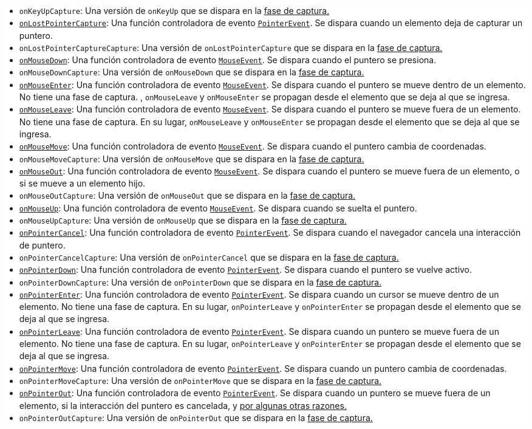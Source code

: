 * `onKeyUpCapture`: Una versión de `onKeyUp` que se dispara en la [fase de captura.](/learn/responding-to-events#capture-phase-events)
* [`onLostPointerCapture`](https://developer.mozilla.org/es/docs/Web/API/Element/lostpointercapture_event): Una función controladora de evento [`PointerEvent`](#pointerevent-handler). Se dispara cuando un elemento deja de capturar un puntero.
* `onLostPointerCaptureCapture`: Una versión de `onLostPointerCapture` que se dispara en la [fase de captura.](/learn/responding-to-events#capture-phase-events)
* [`onMouseDown`](https://developer.mozilla.org/es/docs/Web/API/Element/mousedown_event): Una función controladora de evento [`MouseEvent`](#mouseevent-handler). Se dispara cuando el puntero se presiona.
* `onMouseDownCapture`: Una versión de `onMouseDown` que se dispara en la [fase de captura.](/learn/responding-to-events#capture-phase-events)
* [`onMouseEnter`](https://developer.mozilla.org/en-US/docs/Web/API/Element/mouseenter_event): Una función controladora de evento [`MouseEvent`](#mouseevent-handler). Se dispara cuando el puntero se mueve dentro de un elemento. No tiene una fase de captura. , `onMouseLeave` y `onMouseEnter` se propagan desde el elemento que se deja al que se ingresa.
* [`onMouseLeave`](https://developer.mozilla.org/en-US/docs/Web/API/Element/mouseleave_event): Una función controladora de evento [`MouseEvent`](#mouseevent-handler). Se dispara cuando el puntero se mueve fuera de un elemento. No tiene una fase de captura. En su lugar, `onMouseLeave` y `onMouseEnter` se propagan desde el elemento que se deja al que se ingresa.
* [`onMouseMove`](https://developer.mozilla.org/en-US/docs/Web/API/Element/mousemove_event): Una función controladora de evento [`MouseEvent`](#mouseevent-handler). Se dispara cuando el puntero cambia de coordenadas.
* `onMouseMoveCapture`: Una versión de `onMouseMove` que se dispara en la [fase de captura.](/learn/responding-to-events#capture-phase-events)
* [`onMouseOut`](https://developer.mozilla.org/en-US/docs/Web/API/Element/mouseout_event): Una función controladora de evento [`MouseEvent`](#mouseevent-handler). Se dispara cuando el puntero se mueve fuera de un elemento, o si se mueve a un elemento hijo.
* `onMouseOutCapture`: Una versión de `onMouseOut` que se dispara en la [fase de captura.](/learn/responding-to-events#capture-phase-events)
* [`onMouseUp`](https://developer.mozilla.org/en-US/docs/Web/API/Element/mouseup_event): Una función controladora de evento [`MouseEvent`](#mouseevent-handler). Se dispara cuando se suelta el puntero.
* `onMouseUpCapture`: Una versión de `onMouseUp` que se dispara en la [fase de captura.](/learn/responding-to-events#capture-phase-events)
* [`onPointerCancel`](https://developer.mozilla.org/en-US/docs/Web/API/Element/pointercancel_event): Una función controladora de evento [`PointerEvent`](#pointerevent-handler). Se dispara cuando el navegador cancela una interacción de puntero.
* `onPointerCancelCapture`: Una versión de `onPointerCancel` que se dispara en la [fase de captura.](/learn/responding-to-events#capture-phase-events)
* [`onPointerDown`](https://developer.mozilla.org/en-US/docs/Web/API/Element/pointerdown_event): Una función controladora de evento [`PointerEvent`](#pointerevent-handler). Se dispara cuando el puntero se vuelve activo.
* `onPointerDownCapture`: Una versión de `onPointerDown` que se dispara en la [fase de captura.](/learn/responding-to-events#capture-phase-events)
* [`onPointerEnter`](https://developer.mozilla.org/en-US/docs/Web/API/Element/pointerenter_event): Una función controladora de evento [`PointerEvent`](#pointerevent-handler). Se dispara cuando un cursor se mueve dentro de un elemento. No tiene una fase de captura. En su lugar, `onPointerLeave` y `onPointerEnter` se propagan desde el elemento que se deja al que se ingresa.
* [`onPointerLeave`](https://developer.mozilla.org/en-US/docs/Web/API/Element/pointerleave_event): Una función controladora de evento [`PointerEvent`](#pointerevent-handler). Se dispara cuando un puntero se mueve fuera de un elemento. No tiene una fase de captura. En su lugar, `onPointerLeave` y `onPointerEnter` se propagan desde el elemento que se deja al que se ingresa.
* [`onPointerMove`](https://developer.mozilla.org/en-US/docs/Web/API/Element/pointermove_event): Una función controladora de evento [`PointerEvent`](#pointerevent-handler). Se dispara cuando un puntero cambia de coordenadas.
* `onPointerMoveCapture`: Una versión de `onPointerMove` que se dispara en la [fase de captura.](/learn/responding-to-events#capture-phase-events)
* [`onPointerOut`](https://developer.mozilla.org/en-US/docs/Web/API/Element/pointerout_event): Una función controladora de evento [`PointerEvent`](#pointerevent-handler). Se dispara cuando un puntero se mueve fuera de un elemento, si la interacción del puntero es cancelada, y [por algunas otras razones.](https://developer.mozilla.org/en-US/docs/Web/API/Element/pointerout_event)
* `onPointerOutCapture`: Una versión de `onPointerOut` que se dispara en la [fase de captura.](/learn/responding-to-events#capture-phase-events)